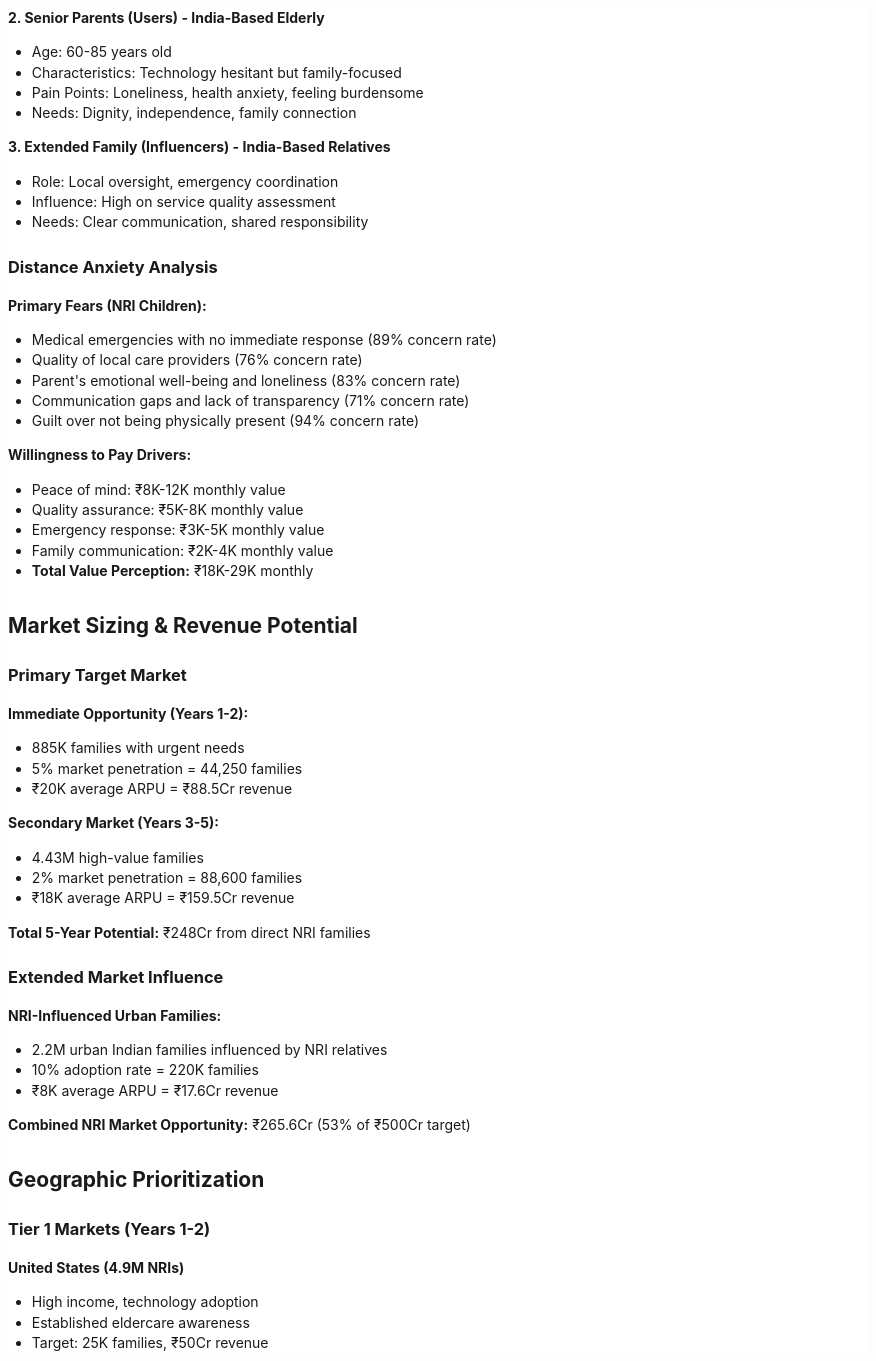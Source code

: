 **2. Senior Parents (Users) - India-Based Elderly**
- Age: 60-85 years old
- Characteristics: Technology hesitant but family-focused
- Pain Points: Loneliness, health anxiety, feeling burdensome
- Needs: Dignity, independence, family connection

**3. Extended Family (Influencers) - India-Based Relatives**
- Role: Local oversight, emergency coordination
- Influence: High on service quality assessment
- Needs: Clear communication, shared responsibility

### Distance Anxiety Analysis
**Primary Fears (NRI Children):**
- Medical emergencies with no immediate response (89% concern rate)
- Quality of local care providers (76% concern rate)
- Parent's emotional well-being and loneliness (83% concern rate)
- Communication gaps and lack of transparency (71% concern rate)
- Guilt over not being physically present (94% concern rate)

**Willingness to Pay Drivers:**
- Peace of mind: ₹8K-12K monthly value
- Quality assurance: ₹5K-8K monthly value  
- Emergency response: ₹3K-5K monthly value
- Family communication: ₹2K-4K monthly value
- **Total Value Perception:** ₹18K-29K monthly

## Market Sizing & Revenue Potential

### Primary Target Market
**Immediate Opportunity (Years 1-2):**
- 885K families with urgent needs
- 5% market penetration = 44,250 families
- ₹20K average ARPU = ₹88.5Cr revenue

**Secondary Market (Years 3-5):**
- 4.43M high-value families
- 2% market penetration = 88,600 families
- ₹18K average ARPU = ₹159.5Cr revenue

**Total 5-Year Potential:** ₹248Cr from direct NRI families

### Extended Market Influence
**NRI-Influenced Urban Families:**
- 2.2M urban Indian families influenced by NRI relatives
- 10% adoption rate = 220K families
- ₹8K average ARPU = ₹17.6Cr revenue

**Combined NRI Market Opportunity:** ₹265.6Cr (53% of ₹500Cr target)

## Geographic Prioritization

### Tier 1 Markets (Years 1-2)
**United States (4.9M NRIs)**
- High income, technology adoption
- Established eldercare awareness
- Target: 25K families, ₹50Cr revenue
